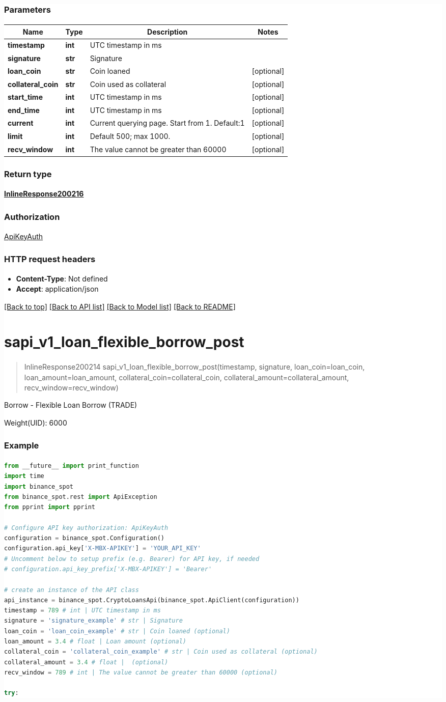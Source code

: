 ### Parameters

Name | Type | Description  | Notes
------------- | ------------- | ------------- | -------------
 **timestamp** | **int**| UTC timestamp in ms | 
 **signature** | **str**| Signature | 
 **loan_coin** | **str**| Coin loaned | [optional] 
 **collateral_coin** | **str**| Coin used as collateral | [optional] 
 **start_time** | **int**| UTC timestamp in ms | [optional] 
 **end_time** | **int**| UTC timestamp in ms | [optional] 
 **current** | **int**| Current querying page. Start from 1. Default:1 | [optional] 
 **limit** | **int**| Default 500; max 1000. | [optional] 
 **recv_window** | **int**| The value cannot be greater than 60000 | [optional] 

### Return type

[**InlineResponse200216**](InlineResponse200216.md)

### Authorization

[ApiKeyAuth](../README.md#ApiKeyAuth)

### HTTP request headers

 - **Content-Type**: Not defined
 - **Accept**: application/json

[[Back to top]](#) [[Back to API list]](../README.md#documentation-for-api-endpoints) [[Back to Model list]](../README.md#documentation-for-models) [[Back to README]](../README.md)

# **sapi_v1_loan_flexible_borrow_post**
> InlineResponse200214 sapi_v1_loan_flexible_borrow_post(timestamp, signature, loan_coin=loan_coin, loan_amount=loan_amount, collateral_coin=collateral_coin, collateral_amount=collateral_amount, recv_window=recv_window)

Borrow - Flexible Loan Borrow (TRADE)

 Weight(UID): 6000

### Example
```python
from __future__ import print_function
import time
import binance_spot
from binance_spot.rest import ApiException
from pprint import pprint

# Configure API key authorization: ApiKeyAuth
configuration = binance_spot.Configuration()
configuration.api_key['X-MBX-APIKEY'] = 'YOUR_API_KEY'
# Uncomment below to setup prefix (e.g. Bearer) for API key, if needed
# configuration.api_key_prefix['X-MBX-APIKEY'] = 'Bearer'

# create an instance of the API class
api_instance = binance_spot.CryptoLoansApi(binance_spot.ApiClient(configuration))
timestamp = 789 # int | UTC timestamp in ms
signature = 'signature_example' # str | Signature
loan_coin = 'loan_coin_example' # str | Coin loaned (optional)
loan_amount = 3.4 # float | Loan amount (optional)
collateral_coin = 'collateral_coin_example' # str | Coin used as collateral (optional)
collateral_amount = 3.4 # float |  (optional)
recv_window = 789 # int | The value cannot be greater than 60000 (optional)

try:
```